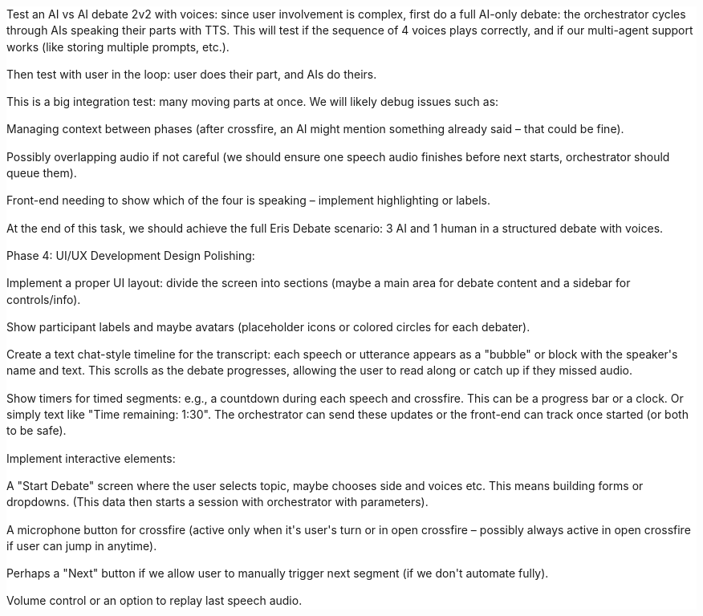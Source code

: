 
Test an AI vs AI debate 2v2 with voices: since user involvement is complex, first do a full AI-only debate: the orchestrator cycles through AIs speaking their parts with TTS. This will test if the sequence of 4 voices plays correctly, and if our multi-agent support works (like storing multiple prompts, etc.).


Then test with user in the loop: user does their part, and AIs do theirs.


This is a big integration test: many moving parts at once. We will likely debug issues such as:


Managing context between phases (after crossfire, an AI might mention something already said – that could be fine).


Possibly overlapping audio if not careful (we should ensure one speech audio finishes before next starts, orchestrator should queue them).


Front-end needing to show which of the four is speaking – implement highlighting or labels.


At the end of this task, we should achieve the full Eris Debate scenario: 3 AI and 1 human in a structured debate with voices.


Phase 4: UI/UX Development
Design Polishing:


Implement a proper UI layout: divide the screen into sections (maybe a main area for debate content and a sidebar for controls/info).


Show participant labels and maybe avatars (placeholder icons or colored circles for each debater).


Create a text chat-style timeline for the transcript: each speech or utterance appears as a "bubble" or block with the speaker's name and text. This scrolls as the debate progresses, allowing the user to read along or catch up if they missed audio.


Show timers for timed segments: e.g., a countdown during each speech and crossfire. This can be a progress bar or a clock. Or simply text like "Time remaining: 1:30". The orchestrator can send these updates or the front-end can track once started (or both to be safe).


Implement interactive elements:


A "Start Debate" screen where the user selects topic, maybe chooses side and voices etc. This means building forms or dropdowns. (This data then starts a session with orchestrator with parameters).


A microphone button for crossfire (active only when it's user's turn or in open crossfire – possibly always active in open crossfire if user can jump in anytime).


Perhaps a "Next" button if we allow user to manually trigger next segment (if we don't automate fully).


Volume control or an option to replay last speech audio.
